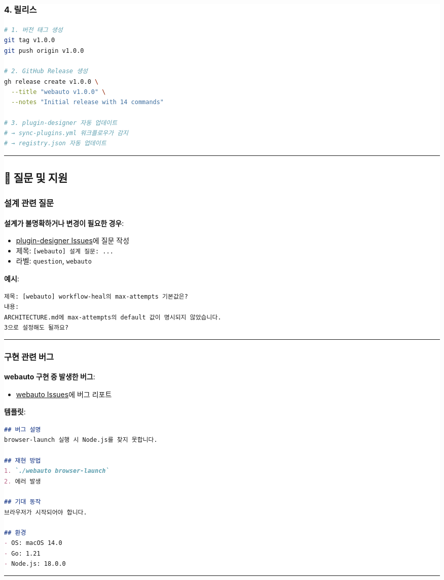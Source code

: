
### 4. 릴리스

```bash
# 1. 버전 태그 생성
git tag v1.0.0
git push origin v1.0.0

# 2. GitHub Release 생성
gh release create v1.0.0 \
  --title "webauto v1.0.0" \
  --notes "Initial release with 14 commands"

# 3. plugin-designer 자동 업데이트
# → sync-plugins.yml 워크플로우가 감지
# → registry.json 자동 업데이트
```

---

## 💬 질문 및 지원

### 설계 관련 질문

**설계가 불명확하거나 변경이 필요한 경우**:
- [plugin-designer Issues](https://github.com/oa-plugins/plugin-designer/issues)에 질문 작성
- 제목: `[webauto] 설계 질문: ...`
- 라벨: `question`, `webauto`

**예시**:
```
제목: [webauto] workflow-heal의 max-attempts 기본값은?
내용:
ARCHITECTURE.md에 max-attempts의 default 값이 명시되지 않았습니다.
3으로 설정해도 될까요?
```

---

### 구현 관련 버그

**webauto 구현 중 발생한 버그**:
- [webauto Issues](https://github.com/oa-plugins/webauto/issues)에 버그 리포트

**템플릿**:
```markdown
## 버그 설명
browser-launch 실행 시 Node.js를 찾지 못합니다.

## 재현 방법
1. `./webauto browser-launch`
2. 에러 발생

## 기대 동작
브라우저가 시작되어야 합니다.

## 환경
- OS: macOS 14.0
- Go: 1.21
- Node.js: 18.0.0
```

---
